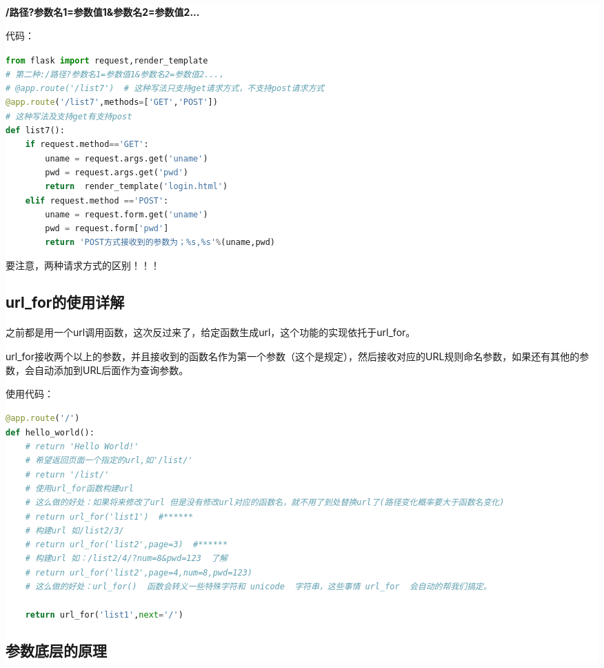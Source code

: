 

**/路径?参数名1=参数值1&参数名2=参数值2...**

代码：

```python
from flask import request,render_template
# 第二种:/路径?参数名1=参数值1&参数名2=参数值2...，
# @app.route('/list7')  # 这种写法只支持get请求方式，不支持post请求方式
@app.route('/list7',methods=['GET','POST'])
# 这种写法及支持get有支持post
def list7():
    if request.method=='GET':
        uname = request.args.get('uname')
        pwd = request.args.get('pwd')
        return  render_template('login.html')
    elif request.method =='POST':
        uname = request.form.get('uname')
        pwd = request.form['pwd']
        return 'POST方式接收到的参数为；%s,%s'%(uname,pwd)
```

要注意，两种请求方式的区别！！！



## url_for的使用详解

之前都是用一个url调用函数，这次反过来了，给定函数生成url，这个功能的实现依托于url_for。

url_for接收两个以上的参数，并且接收到的函数名作为第一个参数（这个是规定），然后接收对应的URL规则命名参数，如果还有其他的参数，会自动添加到URL后面作为查询参数。

使用代码：

```python
@app.route('/')
def hello_world():
    # return 'Hello World!'
    # 希望返回页面一个指定的url,如'/list/'
    # return '/list/'
    # 使用url_for函数构建url
    # 这么做的好处：如果将来修改了url 但是没有修改url对应的函数名，就不用了到处替换url了(路径变化概率要大于函数名变化)
    # return url_for('list1')  #******
    # 构建url 如/list2/3/
    # return url_for('list2',page=3)  #******
    # 构建url 如：/list2/4/?num=8&pwd=123  了解
    # return url_for('list2',page=4,num=8,pwd=123)
    # 这么做的好处：url_for()  函数会转义一些特殊字符和 unicode  字符串，这些事情 url_for  会自动的帮我们搞定。

    return url_for('list1',next='/')
```



## 参数底层的原理
